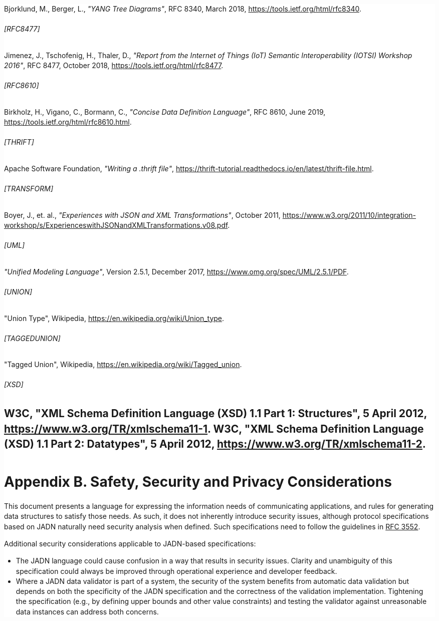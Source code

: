 Bjorklund, M., Berger, L., *"YANG Tree Diagrams"*, RFC 8340, March 2018, https://tools.ietf.org/html/rfc8340.
###### [RFC8477]
Jimenez, J., Tschofenig, H., Thaler, D., *"Report from the Internet of Things (IoT) Semantic Interoperability
(IOTSI) Workshop 2016"*, RFC 8477, October 2018, https://tools.ietf.org/html/rfc8477.
###### [RFC8610]
Birkholz, H., Vigano, C., Bormann, C., *"Concise Data Definition Language"*, RFC 8610, June 2019, https://tools.ietf.org/html/rfc8610.html.
###### [THRIFT]
Apache Software Foundation, *"Writing a .thrift file"*, https://thrift-tutorial.readthedocs.io/en/latest/thrift-file.html.
###### [TRANSFORM]
Boyer, J., et. al., *"Experiences with JSON and XML Transformations"*, October 2011, https://www.w3.org/2011/10/integration-workshop/s/ExperienceswithJSONandXMLTransformations.v08.pdf.
###### [UML]
*"Unified Modeling Language"*, Version 2.5.1, December 2017, https://www.omg.org/spec/UML/2.5.1/PDF.
###### [UNION]
"Union Type", Wikipedia, https://en.wikipedia.org/wiki/Union_type.
###### [TAGGEDUNION]
"Tagged Union", Wikipedia, https://en.wikipedia.org/wiki/Tagged_union.
###### [XSD]
W3C, "XML Schema Definition Language (XSD) 1.1 Part 1: Structures", 5 April 2012, https://www.w3.org/TR/xmlschema11-1.
W3C, "XML Schema Definition Language (XSD) 1.1 Part 2: Datatypes", 5 April 2012, https://www.w3.org/TR/xmlschema11-2.
-------

# Appendix B. Safety, Security and Privacy Considerations

This document presents a language for expressing the information needs of communicating applications, and rules
for generating data structures to satisfy those needs.  As such, it does not inherently introduce security issues,
although protocol specifications based on JADN naturally need security analysis when defined. Such specifications
need to follow the guidelines in [RFC 3552](#rfc3552).

Additional security considerations applicable to JADN-based specifications: 
* The JADN language could cause confusion in a way that results in security issues. Clarity and unambiguity of
this specification could always be improved through operational experience and developer feedback.
* Where a JADN data validator is part of a system, the security of the system benefits from automatic data
validation but depends on both the specificity of the JADN specification and the correctness of the validation
implementation.  Tightening the specification (e.g., by defining upper bounds and other value constraints) and
testing the validator against unreasonable data instances can address both concerns.
